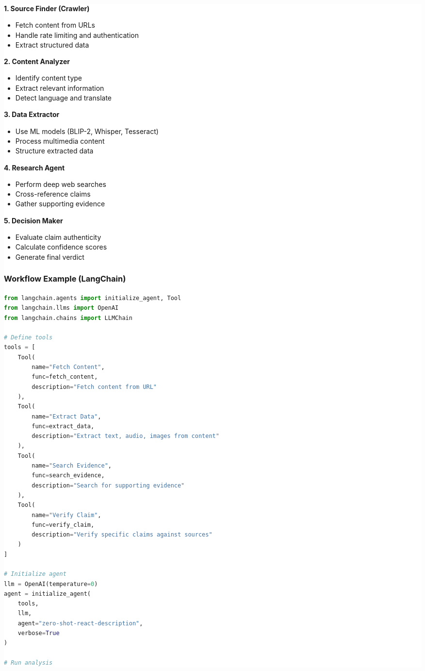 **1. Source Finder (Crawler)**
- Fetch content from URLs
- Handle rate limiting and authentication
- Extract structured data

**2. Content Analyzer**
- Identify content type
- Extract relevant information
- Detect language and translate

**3. Data Extractor**
- Use ML models (BLIP-2, Whisper, Tesseract)
- Process multimedia content
- Structure extracted data

**4. Research Agent**
- Perform deep web searches
- Cross-reference claims
- Gather supporting evidence

**5. Decision Maker**
- Evaluate claim authenticity
- Calculate confidence scores
- Generate final verdict

### Workflow Example (LangChain)

```python
from langchain.agents import initialize_agent, Tool
from langchain.llms import OpenAI
from langchain.chains import LLMChain

# Define tools
tools = [
    Tool(
        name="Fetch Content",
        func=fetch_content,
        description="Fetch content from URL"
    ),
    Tool(
        name="Extract Data",
        func=extract_data,
        description="Extract text, audio, images from content"
    ),
    Tool(
        name="Search Evidence",
        func=search_evidence,
        description="Search for supporting evidence"
    ),
    Tool(
        name="Verify Claim",
        func=verify_claim,
        description="Verify specific claims against sources"
    )
]

# Initialize agent
llm = OpenAI(temperature=0)
agent = initialize_agent(
    tools, 
    llm, 
    agent="zero-shot-react-description",
    verbose=True
)

# Run analysis
```